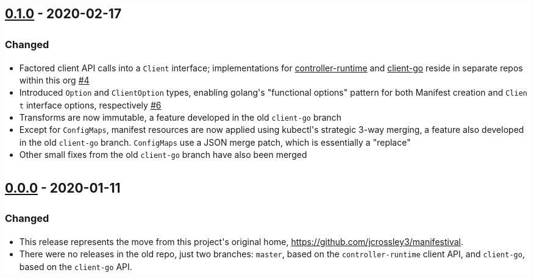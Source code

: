 
## [0.1.0] - 2020-02-17

### Changed

- Factored client API calls into a `Client` interface; implementations
  for [controller-runtime] and [client-go] reside in separate repos
  within this org [#4](https://github.com/manifestival/manifestival/issues/4)
- Introduced `Option` and `ClientOption` types, enabling golang's
  "functional options" pattern for both Manifest creation and `Client`
  interface options, respectively [#6](https://github.com/manifestival/manifestival/issues/6)
- Transforms are now immutable, a feature developed in the old
  `client-go` branch
- Except for `ConfigMaps`, manifest resources are now applied using
  kubectl's strategic 3-way merging, a feature also developed in the
  old `client-go` branch. `ConfigMaps` use a JSON merge patch,
  which is essentially a "replace"
- Other small fixes from the old `client-go` branch have also been
  merged 


## [0.0.0] - 2020-01-11

### Changed

- This release represents the move from this project's original home,
  https://github.com/jcrossley3/manifestival.
- There were no releases in the old repo, just two branches: `master`,
  based on the `controller-runtime` client API, and `client-go`, based
  on the `client-go` API. 


[controller-runtime]: https://github.com/manifestival/controller-runtime-client
[client-go]: https://github.com/manifestival/client-go-client
[Unreleased]: https://github.com/manifestival/manifestival/compare/v0.6.1...HEAD
[0.6.1]: https://github.com/manifestival/manifestival/compare/v0.6.0...v0.6.1
[0.6.0]: https://github.com/manifestival/manifestival/compare/v0.5.0...v0.6.0
[0.5.0]: https://github.com/manifestival/manifestival/compare/v0.4.0...v0.5.0
[0.4.0]: https://github.com/manifestival/manifestival/compare/v0.3.1...v0.4.0
[0.3.1]: https://github.com/manifestival/manifestival/compare/v0.3.0...v0.3.1
[0.3.0]: https://github.com/manifestival/manifestival/compare/v0.2.0...v0.3.0
[0.2.0]: https://github.com/manifestival/manifestival/compare/v0.1.0...v0.2.0
[0.1.0]: https://github.com/manifestival/manifestival/compare/v0.0.0...v0.1.0
[0.0.0]: https://github.com/manifestival/manifestival/releases/tag/v0.0.0

